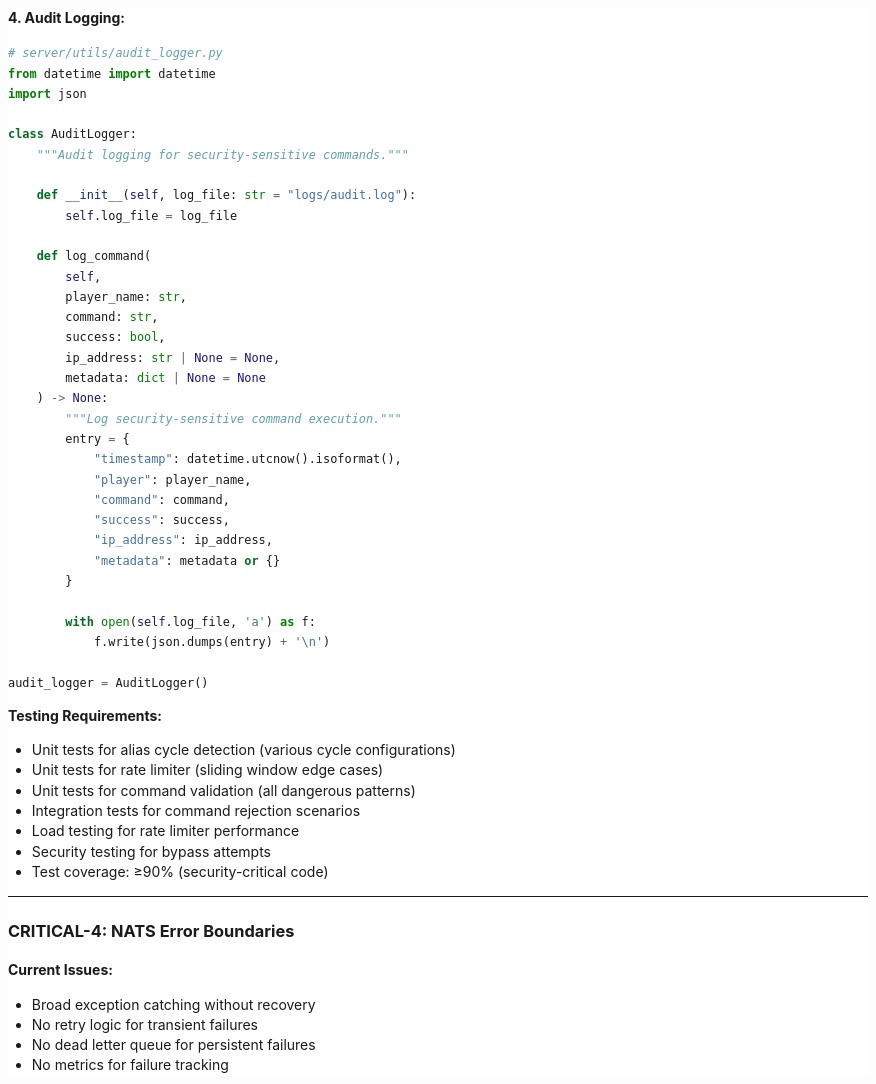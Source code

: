 **4. Audit Logging:**

```python
# server/utils/audit_logger.py
from datetime import datetime
import json

class AuditLogger:
    """Audit logging for security-sensitive commands."""

    def __init__(self, log_file: str = "logs/audit.log"):
        self.log_file = log_file

    def log_command(
        self,
        player_name: str,
        command: str,
        success: bool,
        ip_address: str | None = None,
        metadata: dict | None = None
    ) -> None:
        """Log security-sensitive command execution."""
        entry = {
            "timestamp": datetime.utcnow().isoformat(),
            "player": player_name,
            "command": command,
            "success": success,
            "ip_address": ip_address,
            "metadata": metadata or {}
        }

        with open(self.log_file, 'a') as f:
            f.write(json.dumps(entry) + '\n')

audit_logger = AuditLogger()
```

**Testing Requirements:**

- Unit tests for alias cycle detection (various cycle configurations)
- Unit tests for rate limiter (sliding window edge cases)
- Unit tests for command validation (all dangerous patterns)
- Integration tests for command rejection scenarios
- Load testing for rate limiter performance
- Security testing for bypass attempts
- Test coverage: ≥90% (security-critical code)

---

### CRITICAL-4: NATS Error Boundaries

**Current Issues:**

- Broad exception catching without recovery
- No retry logic for transient failures
- No dead letter queue for persistent failures
- No metrics for failure tracking
